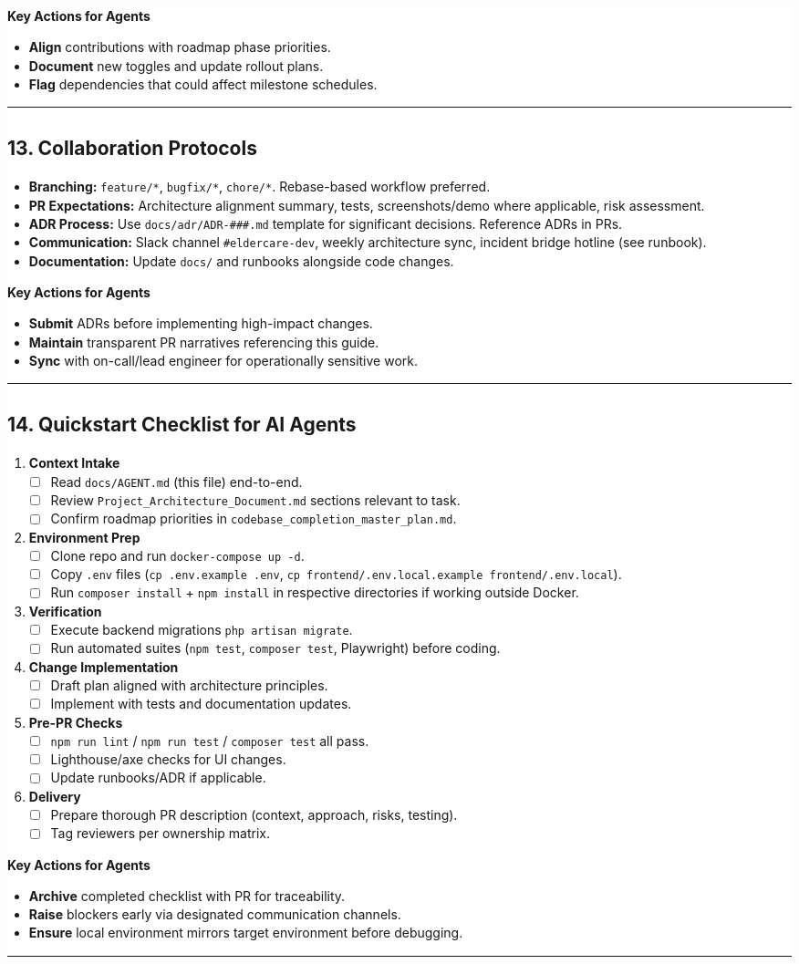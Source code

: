 **Key Actions for Agents**
- **Align** contributions with roadmap phase priorities.
- **Document** new toggles and update rollout plans.
- **Flag** dependencies that could affect milestone schedules.

---

## 13. Collaboration Protocols

- **Branching:** `feature/*`, `bugfix/*`, `chore/*`. Rebase-based workflow preferred.
- **PR Expectations:** Architecture alignment summary, tests, screenshots/demo where applicable, risk assessment.
- **ADR Process:** Use `docs/adr/ADR-###.md` template for significant decisions. Reference ADRs in PRs.
- **Communication:** Slack channel `#eldercare-dev`, weekly architecture sync, incident bridge hotline (see runbook).
- **Documentation:** Update `docs/` and runbooks alongside code changes.

**Key Actions for Agents**
- **Submit** ADRs before implementing high-impact changes.
- **Maintain** transparent PR narratives referencing this guide.
- **Sync** with on-call/lead engineer for operationally sensitive work.

---

## 14. Quickstart Checklist for AI Agents

1. **Context Intake**
   - [ ] Read `docs/AGENT.md` (this file) end-to-end.
   - [ ] Review `Project_Architecture_Document.md` sections relevant to task.
   - [ ] Confirm roadmap priorities in `codebase_completion_master_plan.md`.
2. **Environment Prep**
   - [ ] Clone repo and run `docker-compose up -d`.
   - [ ] Copy `.env` files (`cp .env.example .env`, `cp frontend/.env.local.example frontend/.env.local`).
   - [ ] Run `composer install` + `npm install` in respective directories if working outside Docker.
3. **Verification**
   - [ ] Execute backend migrations `php artisan migrate`.
   - [ ] Run automated suites (`npm test`, `composer test`, Playwright) before coding.
4. **Change Implementation**
   - [ ] Draft plan aligned with architecture principles.
   - [ ] Implement with tests and documentation updates.
5. **Pre-PR Checks**
   - [ ] `npm run lint` / `npm run test` / `composer test` all pass.
   - [ ] Lighthouse/axe checks for UI changes.
   - [ ] Update runbooks/ADR if applicable.
6. **Delivery**
   - [ ] Prepare thorough PR description (context, approach, risks, testing).
   - [ ] Tag reviewers per ownership matrix.

**Key Actions for Agents**
- **Archive** completed checklist with PR for traceability.
- **Raise** blockers early via designated communication channels.
- **Ensure** local environment mirrors target environment before debugging.

---